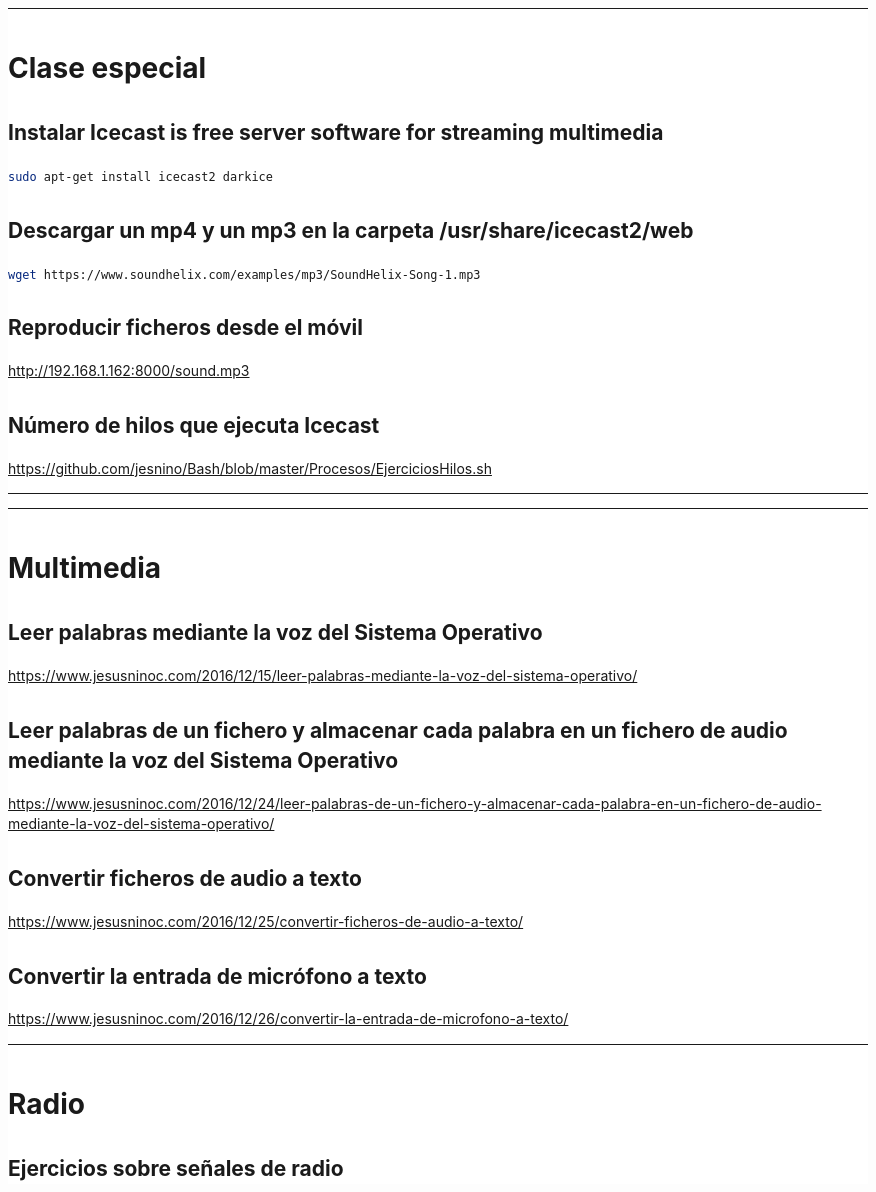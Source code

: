---------------------

# Clase especial
## Instalar Icecast is free server software for streaming multimedia
```Bash
sudo apt-get install icecast2 darkice
```
## Descargar un mp4 y un mp3 en la carpeta /usr/share/icecast2/web
```Bash
wget https://www.soundhelix.com/examples/mp3/SoundHelix-Song-1.mp3
```
## Reproducir ficheros desde el móvil
http://192.168.1.162:8000/sound.mp3
## Número de hilos que ejecuta Icecast
https://github.com/jesnino/Bash/blob/master/Procesos/EjerciciosHilos.sh

----------------------
----------------------

# Multimedia
## Leer palabras mediante la voz del Sistema Operativo
https://www.jesusninoc.com/2016/12/15/leer-palabras-mediante-la-voz-del-sistema-operativo/

## Leer palabras de un fichero y almacenar cada palabra en un fichero de audio mediante la voz del Sistema Operativo
https://www.jesusninoc.com/2016/12/24/leer-palabras-de-un-fichero-y-almacenar-cada-palabra-en-un-fichero-de-audio-mediante-la-voz-del-sistema-operativo/

## Convertir ficheros de audio a texto
https://www.jesusninoc.com/2016/12/25/convertir-ficheros-de-audio-a-texto/

## Convertir la entrada de micrófono a texto
https://www.jesusninoc.com/2016/12/26/convertir-la-entrada-de-microfono-a-texto/

--------------------

# Radio
## Ejercicios sobre señales de radio

